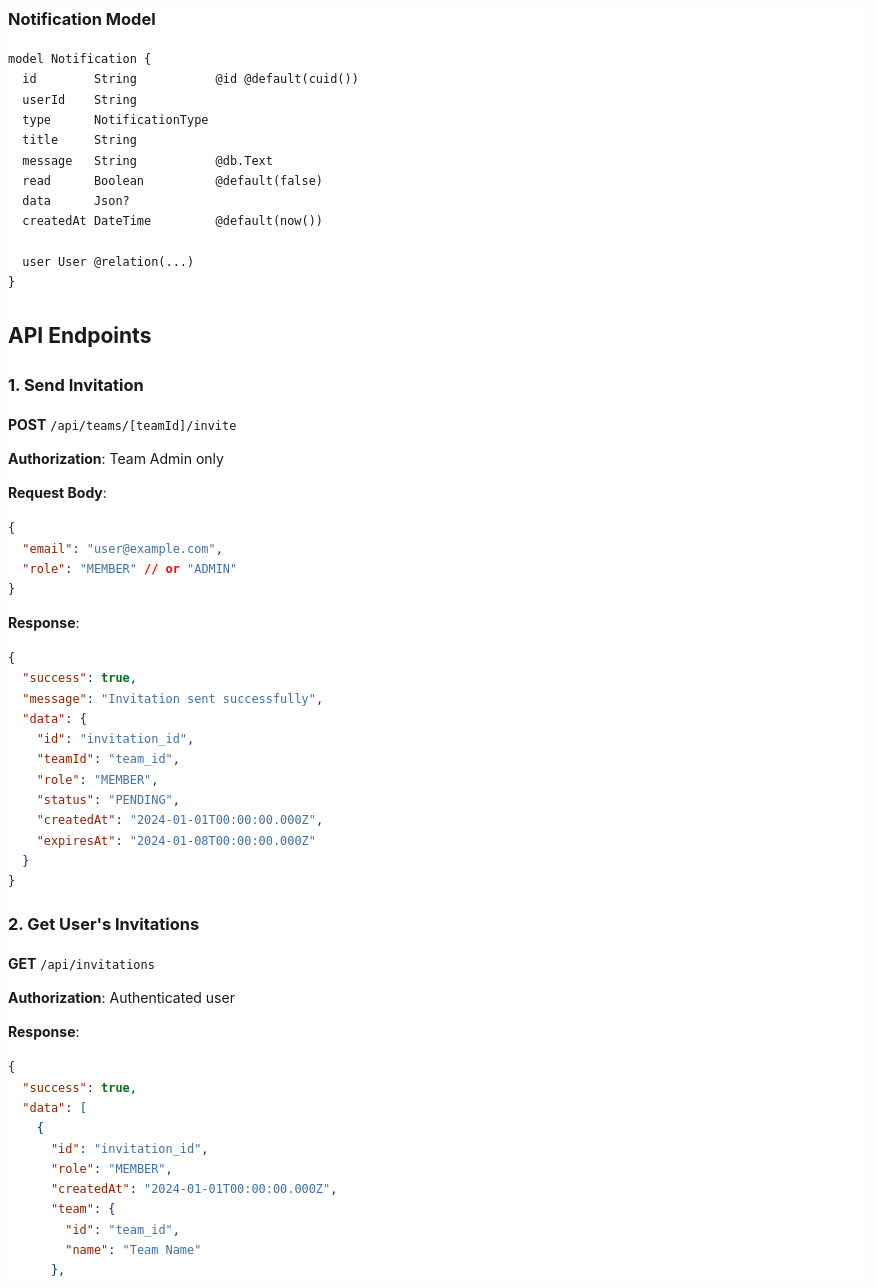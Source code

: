 ### Notification Model
```prisma
model Notification {
  id        String           @id @default(cuid())
  userId    String
  type      NotificationType
  title     String
  message   String           @db.Text
  read      Boolean          @default(false)
  data      Json?
  createdAt DateTime         @default(now())
  
  user User @relation(...)
}
```

## API Endpoints

### 1. Send Invitation
**POST** `/api/teams/[teamId]/invite`

**Authorization**: Team Admin only

**Request Body**:
```json
{
  "email": "user@example.com",
  "role": "MEMBER" // or "ADMIN"
}
```

**Response**:
```json
{
  "success": true,
  "message": "Invitation sent successfully",
  "data": {
    "id": "invitation_id",
    "teamId": "team_id",
    "role": "MEMBER",
    "status": "PENDING",
    "createdAt": "2024-01-01T00:00:00.000Z",
    "expiresAt": "2024-01-08T00:00:00.000Z"
  }
}
```

### 2. Get User's Invitations
**GET** `/api/invitations`

**Authorization**: Authenticated user

**Response**:
```json
{
  "success": true,
  "data": [
    {
      "id": "invitation_id",
      "role": "MEMBER",
      "createdAt": "2024-01-01T00:00:00.000Z",
      "team": {
        "id": "team_id",
        "name": "Team Name"
      },
```